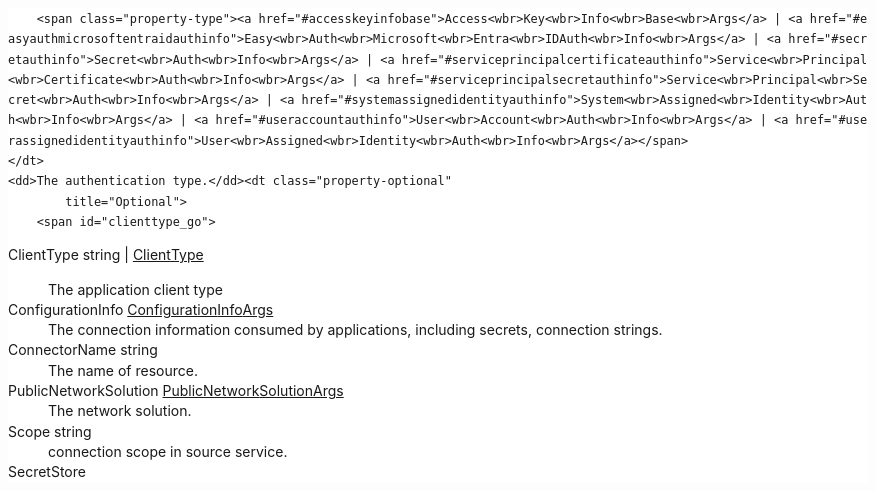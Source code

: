        <span class="property-type"><a href="#accesskeyinfobase">Access<wbr>Key<wbr>Info<wbr>Base<wbr>Args</a> | <a href="#easyauthmicrosoftentraidauthinfo">Easy<wbr>Auth<wbr>Microsoft<wbr>Entra<wbr>IDAuth<wbr>Info<wbr>Args</a> | <a href="#secretauthinfo">Secret<wbr>Auth<wbr>Info<wbr>Args</a> | <a href="#serviceprincipalcertificateauthinfo">Service<wbr>Principal<wbr>Certificate<wbr>Auth<wbr>Info<wbr>Args</a> | <a href="#serviceprincipalsecretauthinfo">Service<wbr>Principal<wbr>Secret<wbr>Auth<wbr>Info<wbr>Args</a> | <a href="#systemassignedidentityauthinfo">System<wbr>Assigned<wbr>Identity<wbr>Auth<wbr>Info<wbr>Args</a> | <a href="#useraccountauthinfo">User<wbr>Account<wbr>Auth<wbr>Info<wbr>Args</a> | <a href="#userassignedidentityauthinfo">User<wbr>Assigned<wbr>Identity<wbr>Auth<wbr>Info<wbr>Args</a></span>
    </dt>
    <dd>The authentication type.</dd><dt class="property-optional"
            title="Optional">
        <span id="clienttype_go">
<a data-swiftype-name="resource-property" data-swiftype-type="text" href="#clienttype_go" style="color: inherit; text-decoration: inherit;">Client<wbr>Type</a>
</span>
        <span class="property-indicator"></span>
        <span class="property-type">string | <a href="#clienttype">Client<wbr>Type</a></span>
    </dt>
    <dd>The application client type</dd><dt class="property-optional"
            title="Optional">
        <span id="configurationinfo_go">
<a data-swiftype-name="resource-property" data-swiftype-type="text" href="#configurationinfo_go" style="color: inherit; text-decoration: inherit;">Configuration<wbr>Info</a>
</span>
        <span class="property-indicator"></span>
        <span class="property-type"><a href="#configurationinfo">Configuration<wbr>Info<wbr>Args</a></span>
    </dt>
    <dd>The connection information consumed by applications, including secrets, connection strings.</dd><dt class="property-optional property-replacement"
            title="Optional">
        <span id="connectorname_go">
<a data-swiftype-name="resource-property" data-swiftype-type="text" href="#connectorname_go" style="color: inherit; text-decoration: inherit;">Connector<wbr>Name</a>
</span>
        <span class="property-indicator"></span>
        <span class="property-type">string</span>
    </dt>
    <dd>The name of resource.</dd><dt class="property-optional"
            title="Optional">
        <span id="publicnetworksolution_go">
<a data-swiftype-name="resource-property" data-swiftype-type="text" href="#publicnetworksolution_go" style="color: inherit; text-decoration: inherit;">Public<wbr>Network<wbr>Solution</a>
</span>
        <span class="property-indicator"></span>
        <span class="property-type"><a href="#publicnetworksolution">Public<wbr>Network<wbr>Solution<wbr>Args</a></span>
    </dt>
    <dd>The network solution.</dd><dt class="property-optional"
            title="Optional">
        <span id="scope_go">
<a data-swiftype-name="resource-property" data-swiftype-type="text" href="#scope_go" style="color: inherit; text-decoration: inherit;">Scope</a>
</span>
        <span class="property-indicator"></span>
        <span class="property-type">string</span>
    </dt>
    <dd>connection scope in source service.</dd><dt class="property-optional"
            title="Optional">
        <span id="secretstore_go">
<a data-swiftype-name="resource-property" data-swiftype-type="text" href="#secretstore_go" style="color: inherit; text-decoration: inherit;">Secret<wbr>Store</a>
</span>
        <span class="property-indicator"></span>